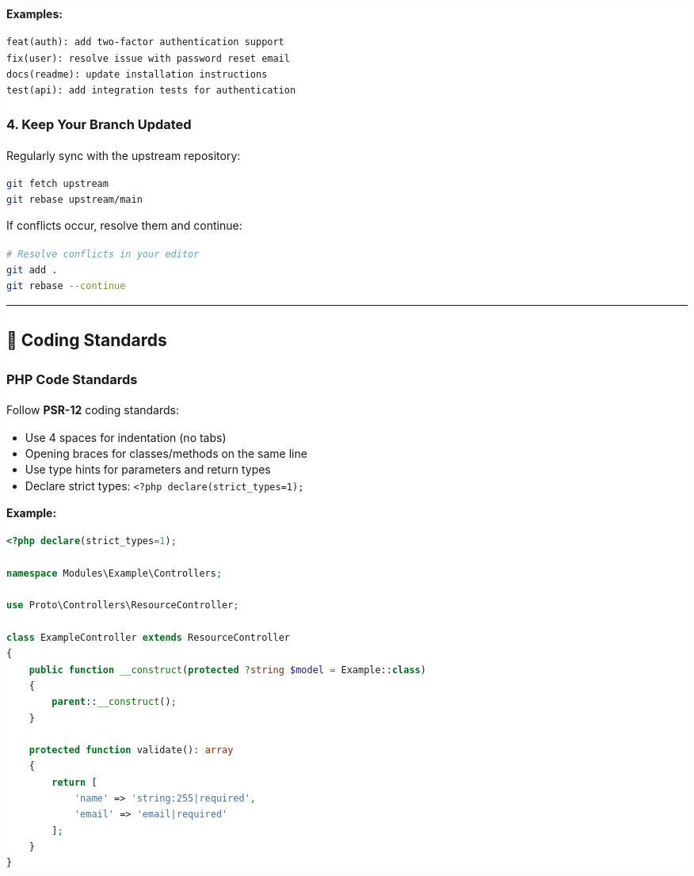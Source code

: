 **Examples:**
```
feat(auth): add two-factor authentication support
fix(user): resolve issue with password reset email
docs(readme): update installation instructions
test(api): add integration tests for authentication
```

### 4. Keep Your Branch Updated

Regularly sync with the upstream repository:

```bash
git fetch upstream
git rebase upstream/main
```

If conflicts occur, resolve them and continue:

```bash
# Resolve conflicts in your editor
git add .
git rebase --continue
```

---

## 📐 Coding Standards

### PHP Code Standards

Follow **PSR-12** coding standards:

- Use 4 spaces for indentation (no tabs)
- Opening braces for classes/methods on the same line
- Use type hints for parameters and return types
- Declare strict types: `<?php declare(strict_types=1);`

**Example:**
```php
<?php declare(strict_types=1);

namespace Modules\Example\Controllers;

use Proto\Controllers\ResourceController;

class ExampleController extends ResourceController
{
    public function __construct(protected ?string $model = Example::class)
    {
        parent::__construct();
    }

    protected function validate(): array
    {
        return [
            'name' => 'string:255|required',
            'email' => 'email|required'
        ];
    }
}
```
